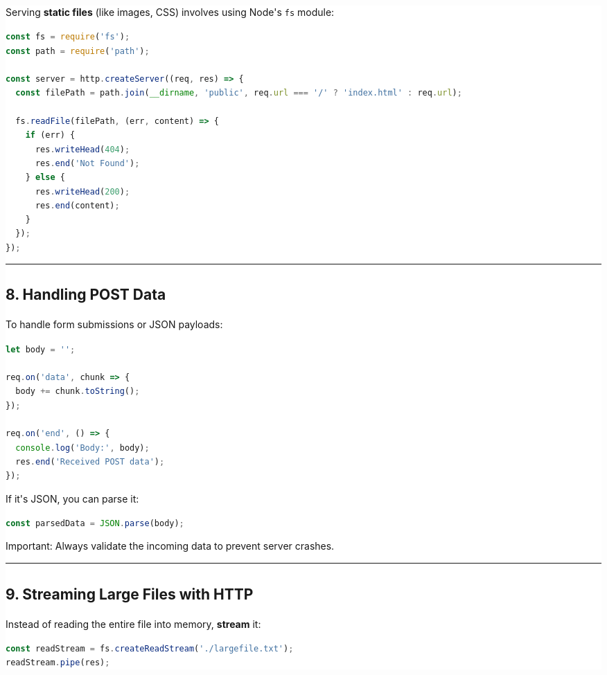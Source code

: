 Serving **static files** (like images, CSS) involves using Node's `fs` module:

```javascript
const fs = require('fs');
const path = require('path');

const server = http.createServer((req, res) => {
  const filePath = path.join(__dirname, 'public', req.url === '/' ? 'index.html' : req.url);
  
  fs.readFile(filePath, (err, content) => {
    if (err) {
      res.writeHead(404);
      res.end('Not Found');
    } else {
      res.writeHead(200);
      res.end(content);
    }
  });
});
```

---

## 8. Handling POST Data

To handle form submissions or JSON payloads:

```javascript
let body = '';

req.on('data', chunk => {
  body += chunk.toString();
});

req.on('end', () => {
  console.log('Body:', body);
  res.end('Received POST data');
});
```

If it's JSON, you can parse it:

```javascript
const parsedData = JSON.parse(body);
```

Important: Always validate the incoming data to prevent server crashes.

---

## 9. Streaming Large Files with HTTP

Instead of reading the entire file into memory, **stream** it:

```javascript
const readStream = fs.createReadStream('./largefile.txt');
readStream.pipe(res);
```
